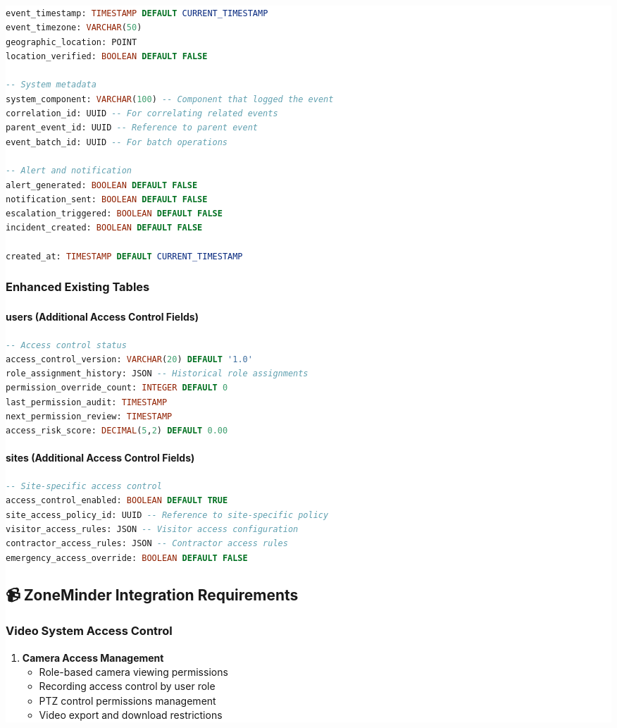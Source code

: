 ```sql
event_timestamp: TIMESTAMP DEFAULT CURRENT_TIMESTAMP
event_timezone: VARCHAR(50)
geographic_location: POINT
location_verified: BOOLEAN DEFAULT FALSE

-- System metadata
system_component: VARCHAR(100) -- Component that logged the event
correlation_id: UUID -- For correlating related events
parent_event_id: UUID -- Reference to parent event
event_batch_id: UUID -- For batch operations

-- Alert and notification
alert_generated: BOOLEAN DEFAULT FALSE
notification_sent: BOOLEAN DEFAULT FALSE
escalation_triggered: BOOLEAN DEFAULT FALSE
incident_created: BOOLEAN DEFAULT FALSE

created_at: TIMESTAMP DEFAULT CURRENT_TIMESTAMP
```

### **Enhanced Existing Tables**

#### **users** (Additional Access Control Fields)
```sql
-- Access control status
access_control_version: VARCHAR(20) DEFAULT '1.0'
role_assignment_history: JSON -- Historical role assignments
permission_override_count: INTEGER DEFAULT 0
last_permission_audit: TIMESTAMP
next_permission_review: TIMESTAMP
access_risk_score: DECIMAL(5,2) DEFAULT 0.00
```

#### **sites** (Additional Access Control Fields)
```sql
-- Site-specific access control
access_control_enabled: BOOLEAN DEFAULT TRUE
site_access_policy_id: UUID -- Reference to site-specific policy
visitor_access_rules: JSON -- Visitor access configuration
contractor_access_rules: JSON -- Contractor access rules
emergency_access_override: BOOLEAN DEFAULT FALSE
```

## **📹 ZoneMinder Integration Requirements**

### **Video System Access Control**
1. **Camera Access Management**
   - Role-based camera viewing permissions
   - Recording access control by user role
   - PTZ control permissions management
   - Video export and download restrictions
